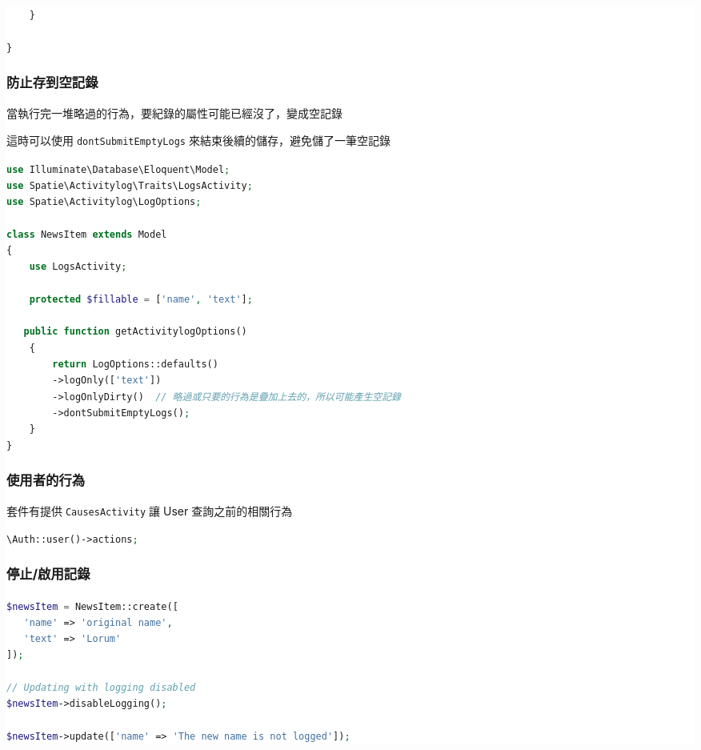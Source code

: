 ```php
    }

}
```

### 防止存到空記錄

當執行完一堆略過的行為，要紀錄的屬性可能已經沒了，變成空記錄

這時可以使用 `dontSubmitEmptyLogs` 來結束後續的儲存，避免儲了一筆空記錄

```php
use Illuminate\Database\Eloquent\Model;
use Spatie\Activitylog\Traits\LogsActivity;
use Spatie\Activitylog\LogOptions;

class NewsItem extends Model
{
    use LogsActivity;

    protected $fillable = ['name', 'text'];

   public function getActivitylogOptions()
    {
        return LogOptions::defaults()
        ->logOnly(['text'])
        ->logOnlyDirty()  // 略過或只要的行為是疊加上去的，所以可能產生空記錄
        ->dontSubmitEmptyLogs();
    }
}
```

### 使用者的行為

套件有提供 `CausesActivity` 讓 User 查詢之前的相關行為

```php
\Auth::user()->actions;
```

### 停止/啟用記錄

```php
$newsItem = NewsItem::create([
   'name' => 'original name',
   'text' => 'Lorum'
]);

// Updating with logging disabled
$newsItem->disableLogging();

$newsItem->update(['name' => 'The new name is not logged']);
```
